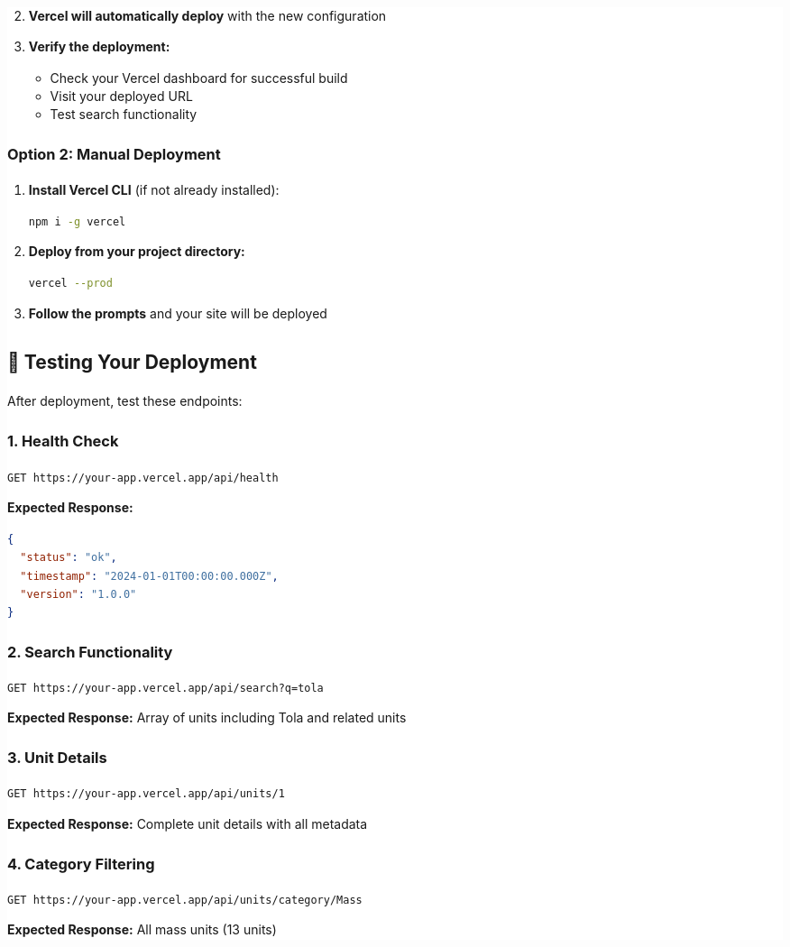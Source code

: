 2. **Vercel will automatically deploy** with the new configuration

3. **Verify the deployment:**
   - Check your Vercel dashboard for successful build
   - Visit your deployed URL
   - Test search functionality

### **Option 2: Manual Deployment**
1. **Install Vercel CLI** (if not already installed):
   ```bash
   npm i -g vercel
   ```

2. **Deploy from your project directory:**
   ```bash
   vercel --prod
   ```

3. **Follow the prompts** and your site will be deployed

## 🧪 **Testing Your Deployment**

After deployment, test these endpoints:

### **1. Health Check**
```
GET https://your-app.vercel.app/api/health
```
**Expected Response:**
```json
{
  "status": "ok",
  "timestamp": "2024-01-01T00:00:00.000Z",
  "version": "1.0.0"
}
```

### **2. Search Functionality**
```
GET https://your-app.vercel.app/api/search?q=tola
```
**Expected Response:** Array of units including Tola and related units

### **3. Unit Details**
```
GET https://your-app.vercel.app/api/units/1
```
**Expected Response:** Complete unit details with all metadata

### **4. Category Filtering**
```
GET https://your-app.vercel.app/api/units/category/Mass
```
**Expected Response:** All mass units (13 units)

